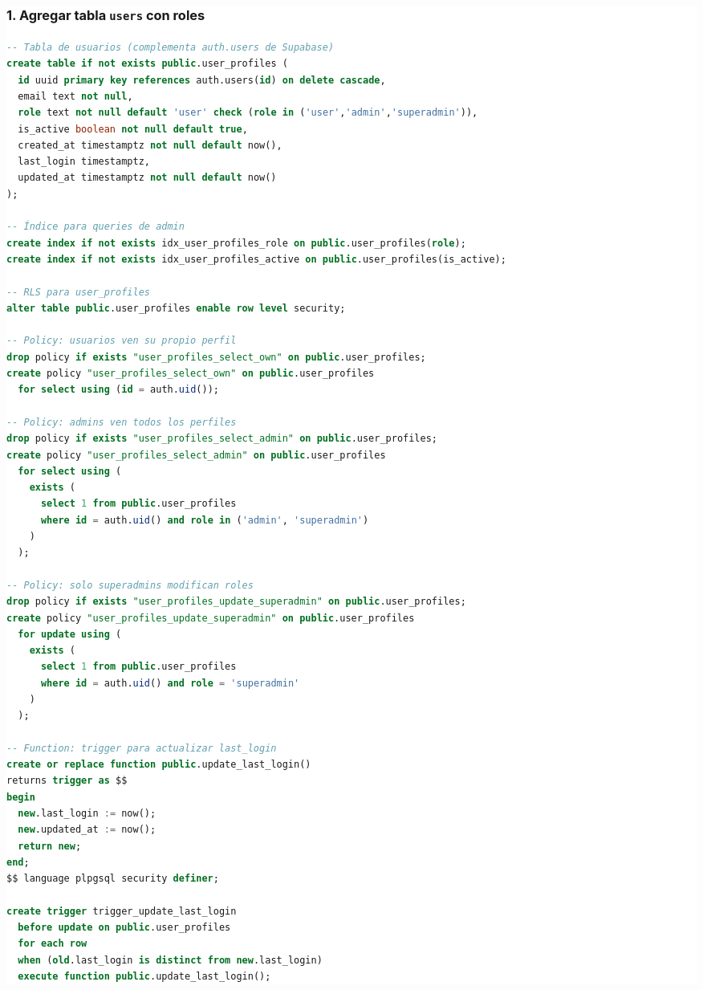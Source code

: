 ### 1. Agregar tabla `users` con roles

```sql
-- Tabla de usuarios (complementa auth.users de Supabase)
create table if not exists public.user_profiles (
  id uuid primary key references auth.users(id) on delete cascade,
  email text not null,
  role text not null default 'user' check (role in ('user','admin','superadmin')),
  is_active boolean not null default true,
  created_at timestamptz not null default now(),
  last_login timestamptz,
  updated_at timestamptz not null default now()
);

-- Índice para queries de admin
create index if not exists idx_user_profiles_role on public.user_profiles(role);
create index if not exists idx_user_profiles_active on public.user_profiles(is_active);

-- RLS para user_profiles
alter table public.user_profiles enable row level security;

-- Policy: usuarios ven su propio perfil
drop policy if exists "user_profiles_select_own" on public.user_profiles;
create policy "user_profiles_select_own" on public.user_profiles
  for select using (id = auth.uid());

-- Policy: admins ven todos los perfiles
drop policy if exists "user_profiles_select_admin" on public.user_profiles;
create policy "user_profiles_select_admin" on public.user_profiles
  for select using (
    exists (
      select 1 from public.user_profiles
      where id = auth.uid() and role in ('admin', 'superadmin')
    )
  );

-- Policy: solo superadmins modifican roles
drop policy if exists "user_profiles_update_superadmin" on public.user_profiles;
create policy "user_profiles_update_superadmin" on public.user_profiles
  for update using (
    exists (
      select 1 from public.user_profiles
      where id = auth.uid() and role = 'superadmin'
    )
  );

-- Function: trigger para actualizar last_login
create or replace function public.update_last_login()
returns trigger as $$
begin
  new.last_login := now();
  new.updated_at := now();
  return new;
end;
$$ language plpgsql security definer;

create trigger trigger_update_last_login
  before update on public.user_profiles
  for each row
  when (old.last_login is distinct from new.last_login)
  execute function public.update_last_login();
```
